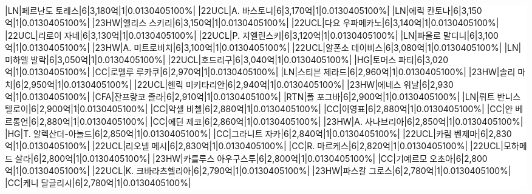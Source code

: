 |LN|페르난도 토레스|6|3,180억|1|0.0130405100%|
|22UCL|A. 바스토니|6|3,170억|1|0.0130405100%|
|LN|에릭 칸토나|6|3,150억|1|0.0130405100%|
|23HW|엘리스 스키리|6|3,150억|1|0.0130405100%|
|22UCL|다요 우파메카노|6|3,140억|1|0.0130405100%|
|22UCL|리로이 자네|6|3,130억|1|0.0130405100%|
|22UCL|P. 지엘린스키|6|3,120억|1|0.0130405100%|
|LN|파올로 말디니|6|3,100억|1|0.0130405100%|
|23HW|A. 미트로비치|6|3,100억|1|0.0130405100%|
|22UCL|알폰소 데이비스|6|3,080억|1|0.0130405100%|
|LN|미하엘 발락|6|3,050억|1|0.0130405100%|
|22UCL|호드리구|6|3,040억|1|0.0130405100%|
|HG|토머스 파티|6|3,020억|1|0.0130405100%|
|CC|로멜루 루카쿠|6|2,970억|1|0.0130405100%|
|LN|스티븐 제라드|6|2,960억|1|0.0130405100%|
|23HW|솔리 마치|6|2,950억|1|0.0130405100%|
|22UCL|헨릭 미키타리안|6|2,940억|1|0.0130405100%|
|23HW|에네스 위날|6|2,930억|1|0.0130405100%|
|CFA|잔프랑코 졸라|6|2,910억|1|0.0130405100%|
|RTN|폴 포그바|6|2,900억|1|0.0130405100%|
|LN|뤼트 반니스텔로이|6|2,900억|1|0.0130405100%|
|CC|악셀 비첼|6|2,880억|1|0.0130405100%|
|CC|이영표|6|2,880억|1|0.0130405100%|
|CC|얀 베르통언|6|2,880억|1|0.0130405100%|
|CC|에딘 제코|6|2,860억|1|0.0130405100%|
|23HW|A. 사나브리아|6|2,850억|1|0.0130405100%|
|HG|T. 알렉산더-아놀드|6|2,850억|1|0.0130405100%|
|CC|그라니트 자카|6|2,840억|1|0.0130405100%|
|22UCL|카림 벤제마|6|2,830억|1|0.0130405100%|
|22UCL|리오넬 메시|6|2,830억|1|0.0130405100%|
|CC|R. 마르케스|6|2,820억|1|0.0130405100%|
|22UCL|모하메드 살라|6|2,800억|1|0.0130405100%|
|23HW|카를루스 아우구스투|6|2,800억|1|0.0130405100%|
|CC|기예르모 오초아|6|2,800억|1|0.0130405100%|
|22UCL|K. 크바라츠헬리아|6|2,790억|1|0.0130405100%|
|23HW|파스칼 그로스|6|2,780억|1|0.0130405100%|
|CC|케니 달글리시|6|2,780억|1|0.0130405100%|